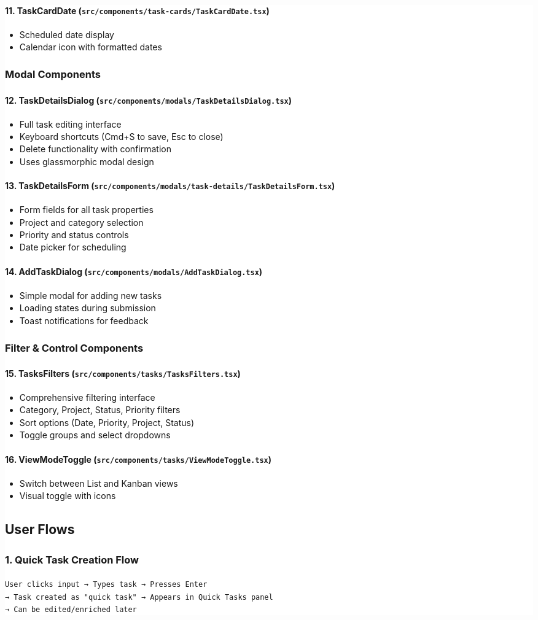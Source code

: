 #### 11. **TaskCardDate** (`src/components/task-cards/TaskCardDate.tsx`)
- Scheduled date display
- Calendar icon with formatted dates

### Modal Components

#### 12. **TaskDetailsDialog** (`src/components/modals/TaskDetailsDialog.tsx`)
- Full task editing interface
- Keyboard shortcuts (Cmd+S to save, Esc to close)
- Delete functionality with confirmation
- Uses glassmorphic modal design

#### 13. **TaskDetailsForm** (`src/components/modals/task-details/TaskDetailsForm.tsx`)
- Form fields for all task properties
- Project and category selection
- Priority and status controls
- Date picker for scheduling

#### 14. **AddTaskDialog** (`src/components/modals/AddTaskDialog.tsx`)
- Simple modal for adding new tasks
- Loading states during submission
- Toast notifications for feedback

### Filter & Control Components

#### 15. **TasksFilters** (`src/components/tasks/TasksFilters.tsx`)
- Comprehensive filtering interface
- Category, Project, Status, Priority filters
- Sort options (Date, Priority, Project, Status)
- Toggle groups and select dropdowns

#### 16. **ViewModeToggle** (`src/components/tasks/ViewModeToggle.tsx`)
- Switch between List and Kanban views
- Visual toggle with icons

## User Flows

### 1. **Quick Task Creation Flow**
```
User clicks input → Types task → Presses Enter
→ Task created as "quick task" → Appears in Quick Tasks panel
→ Can be edited/enriched later
```
